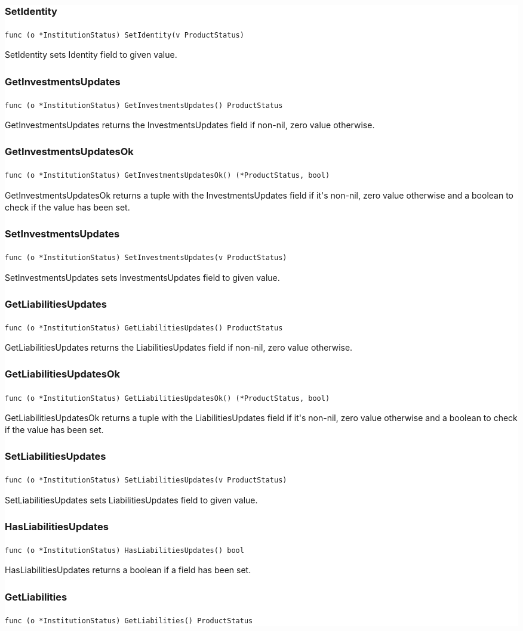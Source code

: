 ### SetIdentity

`func (o *InstitutionStatus) SetIdentity(v ProductStatus)`

SetIdentity sets Identity field to given value.


### GetInvestmentsUpdates

`func (o *InstitutionStatus) GetInvestmentsUpdates() ProductStatus`

GetInvestmentsUpdates returns the InvestmentsUpdates field if non-nil, zero value otherwise.

### GetInvestmentsUpdatesOk

`func (o *InstitutionStatus) GetInvestmentsUpdatesOk() (*ProductStatus, bool)`

GetInvestmentsUpdatesOk returns a tuple with the InvestmentsUpdates field if it's non-nil, zero value otherwise
and a boolean to check if the value has been set.

### SetInvestmentsUpdates

`func (o *InstitutionStatus) SetInvestmentsUpdates(v ProductStatus)`

SetInvestmentsUpdates sets InvestmentsUpdates field to given value.


### GetLiabilitiesUpdates

`func (o *InstitutionStatus) GetLiabilitiesUpdates() ProductStatus`

GetLiabilitiesUpdates returns the LiabilitiesUpdates field if non-nil, zero value otherwise.

### GetLiabilitiesUpdatesOk

`func (o *InstitutionStatus) GetLiabilitiesUpdatesOk() (*ProductStatus, bool)`

GetLiabilitiesUpdatesOk returns a tuple with the LiabilitiesUpdates field if it's non-nil, zero value otherwise
and a boolean to check if the value has been set.

### SetLiabilitiesUpdates

`func (o *InstitutionStatus) SetLiabilitiesUpdates(v ProductStatus)`

SetLiabilitiesUpdates sets LiabilitiesUpdates field to given value.

### HasLiabilitiesUpdates

`func (o *InstitutionStatus) HasLiabilitiesUpdates() bool`

HasLiabilitiesUpdates returns a boolean if a field has been set.

### GetLiabilities

`func (o *InstitutionStatus) GetLiabilities() ProductStatus`
